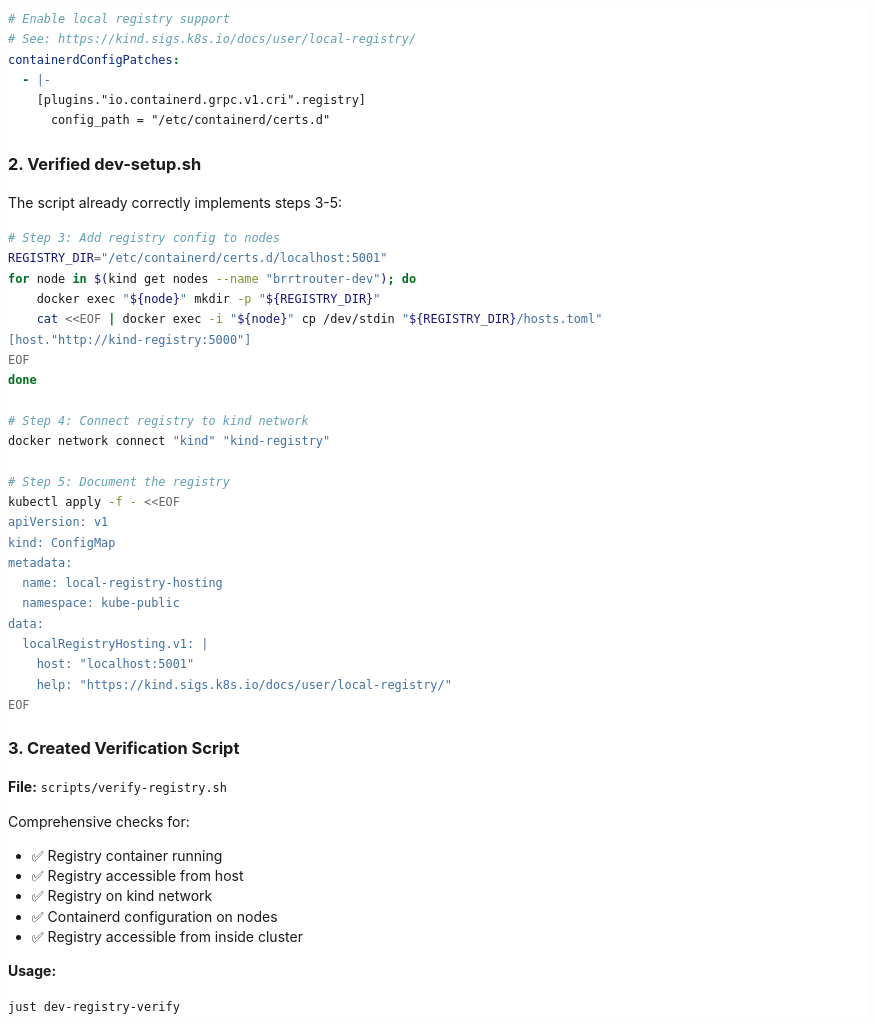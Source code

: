 ```yaml
# Enable local registry support
# See: https://kind.sigs.k8s.io/docs/user/local-registry/
containerdConfigPatches:
  - |-
    [plugins."io.containerd.grpc.v1.cri".registry]
      config_path = "/etc/containerd/certs.d"
```

### 2. Verified dev-setup.sh

The script already correctly implements steps 3-5:

```bash
# Step 3: Add registry config to nodes
REGISTRY_DIR="/etc/containerd/certs.d/localhost:5001"
for node in $(kind get nodes --name "brrtrouter-dev"); do
    docker exec "${node}" mkdir -p "${REGISTRY_DIR}"
    cat <<EOF | docker exec -i "${node}" cp /dev/stdin "${REGISTRY_DIR}/hosts.toml"
[host."http://kind-registry:5000"]
EOF
done

# Step 4: Connect registry to kind network
docker network connect "kind" "kind-registry"

# Step 5: Document the registry
kubectl apply -f - <<EOF
apiVersion: v1
kind: ConfigMap
metadata:
  name: local-registry-hosting
  namespace: kube-public
data:
  localRegistryHosting.v1: |
    host: "localhost:5001"
    help: "https://kind.sigs.k8s.io/docs/user/local-registry/"
EOF
```

### 3. Created Verification Script

**File:** `scripts/verify-registry.sh`

Comprehensive checks for:
- ✅ Registry container running
- ✅ Registry accessible from host
- ✅ Registry on kind network
- ✅ Containerd configuration on nodes
- ✅ Registry accessible from inside cluster

**Usage:**
```bash
just dev-registry-verify
```
